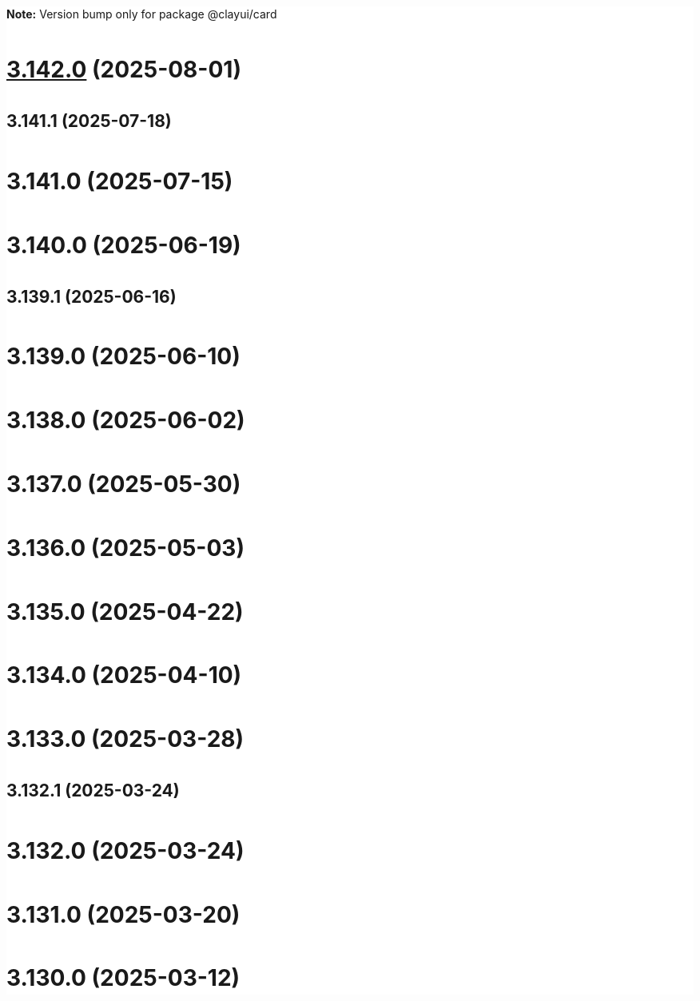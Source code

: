 **Note:** Version bump only for package @clayui/card

# [3.142.0](https://github.com/liferay/clay/compare/@clayui/card@3.6.6...@clayui/card@3.142.0) (2025-08-01)

## 3.141.1 (2025-07-18)

# 3.141.0 (2025-07-15)

# 3.140.0 (2025-06-19)

## 3.139.1 (2025-06-16)

# 3.139.0 (2025-06-10)

# 3.138.0 (2025-06-02)

# 3.137.0 (2025-05-30)

# 3.136.0 (2025-05-03)

# 3.135.0 (2025-04-22)

# 3.134.0 (2025-04-10)

# 3.133.0 (2025-03-28)

## 3.132.1 (2025-03-24)

# 3.132.0 (2025-03-24)

# 3.131.0 (2025-03-20)

# 3.130.0 (2025-03-12)
